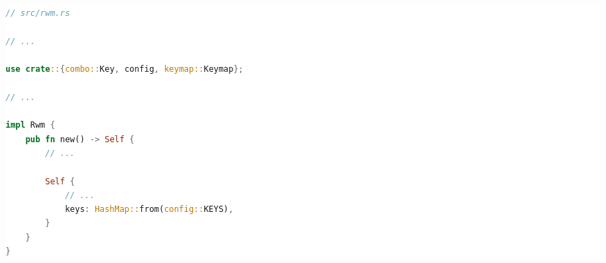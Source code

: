 ```rust
// src/rwm.rs

// ...

use crate::{combo::Key, config, keymap::Keymap};

// ...

impl Rwm {
    pub fn new() -> Self {
        // ...

        Self {
            // ...
            keys: HashMap::from(config::KEYS),
        }
    }
}
```
